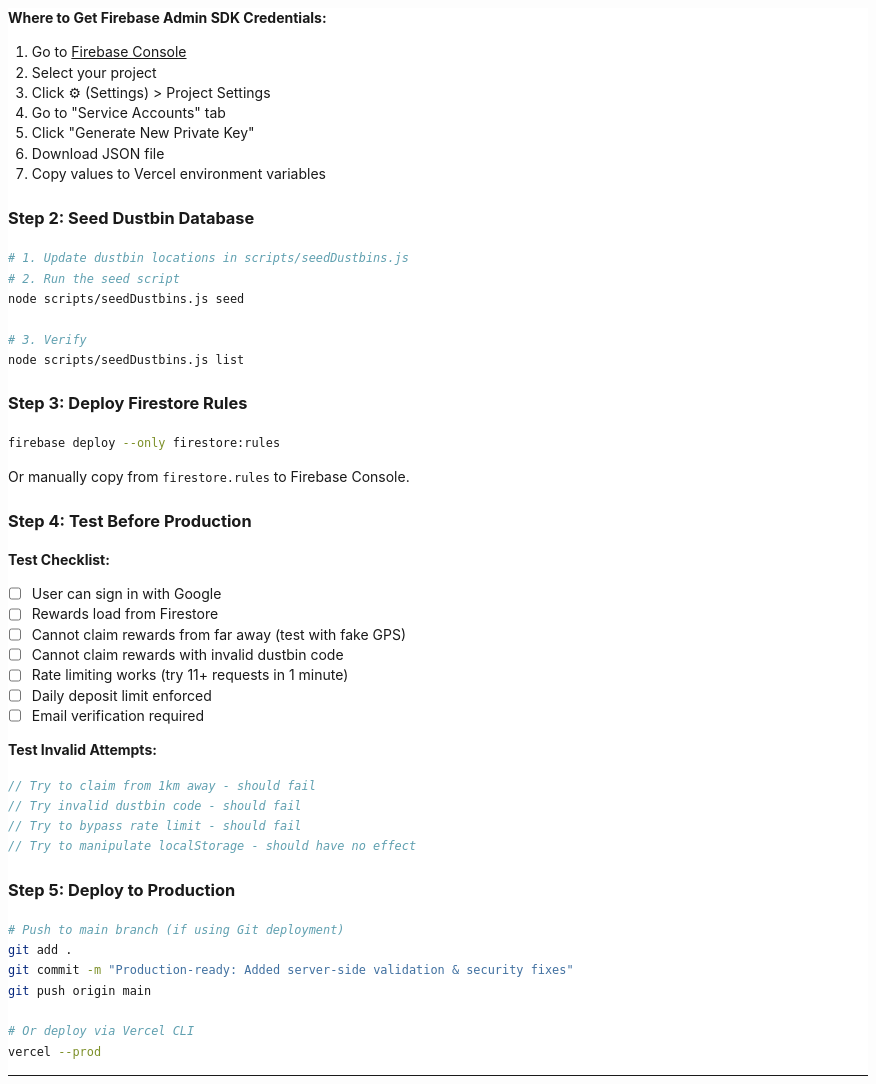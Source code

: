 **Where to Get Firebase Admin SDK Credentials:**
1. Go to [Firebase Console](https://console.firebase.google.com/)
2. Select your project
3. Click ⚙️ (Settings) > Project Settings
4. Go to "Service Accounts" tab
5. Click "Generate New Private Key"
6. Download JSON file
7. Copy values to Vercel environment variables

### Step 2: Seed Dustbin Database

```bash
# 1. Update dustbin locations in scripts/seedDustbins.js
# 2. Run the seed script
node scripts/seedDustbins.js seed

# 3. Verify
node scripts/seedDustbins.js list
```

### Step 3: Deploy Firestore Rules

```bash
firebase deploy --only firestore:rules
```

Or manually copy from `firestore.rules` to Firebase Console.

### Step 4: Test Before Production

**Test Checklist:**
- [ ] User can sign in with Google
- [ ] Rewards load from Firestore
- [ ] Cannot claim rewards from far away (test with fake GPS)
- [ ] Cannot claim rewards with invalid dustbin code
- [ ] Rate limiting works (try 11+ requests in 1 minute)
- [ ] Daily deposit limit enforced
- [ ] Email verification required

**Test Invalid Attempts:**
```javascript
// Try to claim from 1km away - should fail
// Try invalid dustbin code - should fail
// Try to bypass rate limit - should fail
// Try to manipulate localStorage - should have no effect
```

### Step 5: Deploy to Production

```bash
# Push to main branch (if using Git deployment)
git add .
git commit -m "Production-ready: Added server-side validation & security fixes"
git push origin main

# Or deploy via Vercel CLI
vercel --prod
```

---